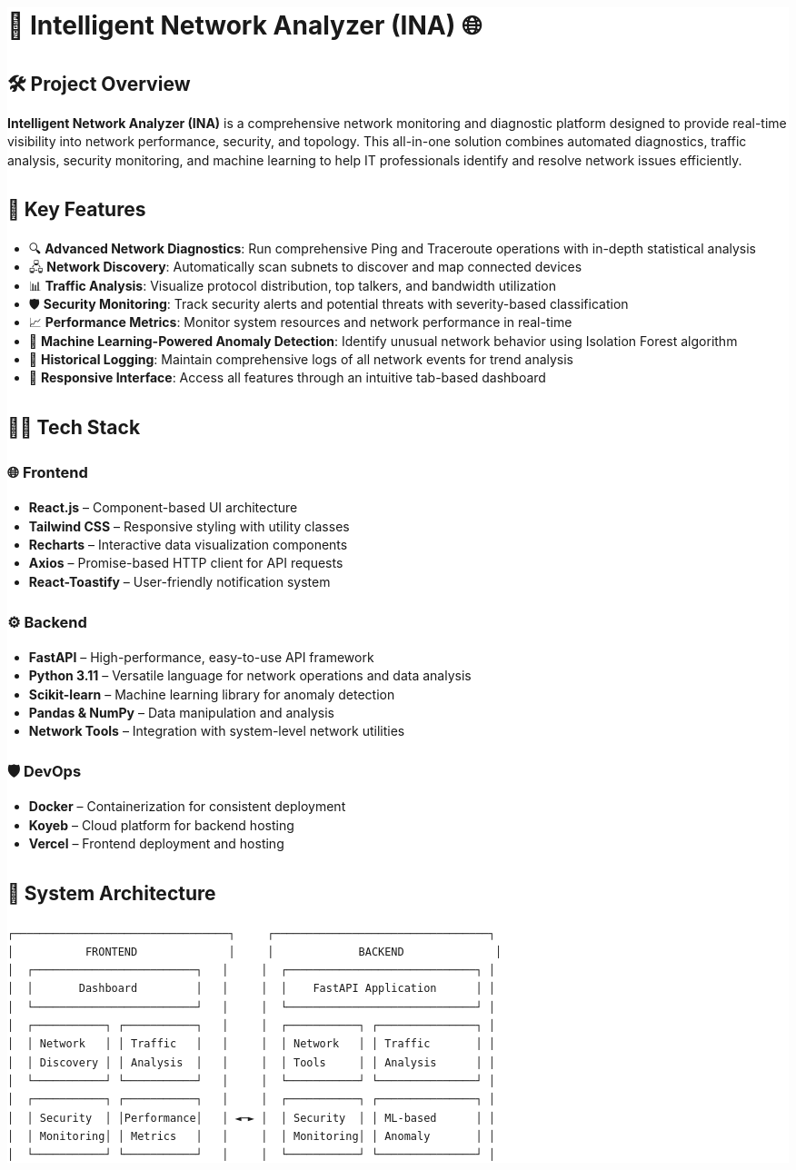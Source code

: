 # 🚀 Intelligent Network Analyzer (INA) 🌐

## 🛠️ Project Overview

**Intelligent Network Analyzer (INA)** is a comprehensive network monitoring and diagnostic platform designed to provide real-time visibility into network performance, security, and topology. This all-in-one solution combines automated diagnostics, traffic analysis, security monitoring, and machine learning to help IT professionals identify and resolve network issues efficiently.

## 🎯 Key Features

- 🔍 **Advanced Network Diagnostics**: Run comprehensive Ping and Traceroute operations with in-depth statistical analysis
- 🖧 **Network Discovery**: Automatically scan subnets to discover and map connected devices
- 📊 **Traffic Analysis**: Visualize protocol distribution, top talkers, and bandwidth utilization
- 🛡️ **Security Monitoring**: Track security alerts and potential threats with severity-based classification
- 📈 **Performance Metrics**: Monitor system resources and network performance in real-time
- 🧠 **Machine Learning-Powered Anomaly Detection**: Identify unusual network behavior using Isolation Forest algorithm
- 📜 **Historical Logging**: Maintain comprehensive logs of all network events for trend analysis
- 📱 **Responsive Interface**: Access all features through an intuitive tab-based dashboard

## 🧑‍💻 Tech Stack

### 🌐 Frontend
- **React.js** – Component-based UI architecture
- **Tailwind CSS** – Responsive styling with utility classes
- **Recharts** – Interactive data visualization components
- **Axios** – Promise-based HTTP client for API requests
- **React-Toastify** – User-friendly notification system

### ⚙️ Backend
- **FastAPI** – High-performance, easy-to-use API framework
- **Python 3.11** – Versatile language for network operations and data analysis
- **Scikit-learn** – Machine learning library for anomaly detection
- **Pandas & NumPy** – Data manipulation and analysis
- **Network Tools** – Integration with system-level network utilities

### 🛡️ DevOps
- **Docker** – Containerization for consistent deployment
- **Koyeb** – Cloud platform for backend hosting
- **Vercel** – Frontend deployment and hosting

## 🔄 System Architecture

```
┌─────────────────────────────────┐     ┌─────────────────────────────────┐
│           FRONTEND              │     │             BACKEND              │
│  ┌─────────────────────────┐   │     │  ┌─────────────────────────────┐ │
│  │       Dashboard         │   │     │  │    FastAPI Application      │ │
│  └─────────────────────────┘   │     │  └─────────────────────────────┘ │
│  ┌───────────┐ ┌───────────┐   │     │  ┌───────────┐ ┌───────────────┐ │
│  │ Network   │ │ Traffic   │   │     │  │ Network   │ │ Traffic       │ │
│  │ Discovery │ │ Analysis  │   │     │  │ Tools     │ │ Analysis      │ │
│  └───────────┘ └───────────┘   │     │  └───────────┘ └───────────────┘ │
│  ┌───────────┐ ┌───────────┐   │     │  ┌───────────┐ ┌───────────────┐ │
│  │ Security  │ │Performance│   │ ◄─► │  │ Security  │ │ ML-based      │ │
│  │ Monitoring│ │ Metrics   │   │     │  │ Monitoring│ │ Anomaly       │ │
│  └───────────┘ └───────────┘   │     │  └───────────┘ └───────────────┘ │
```